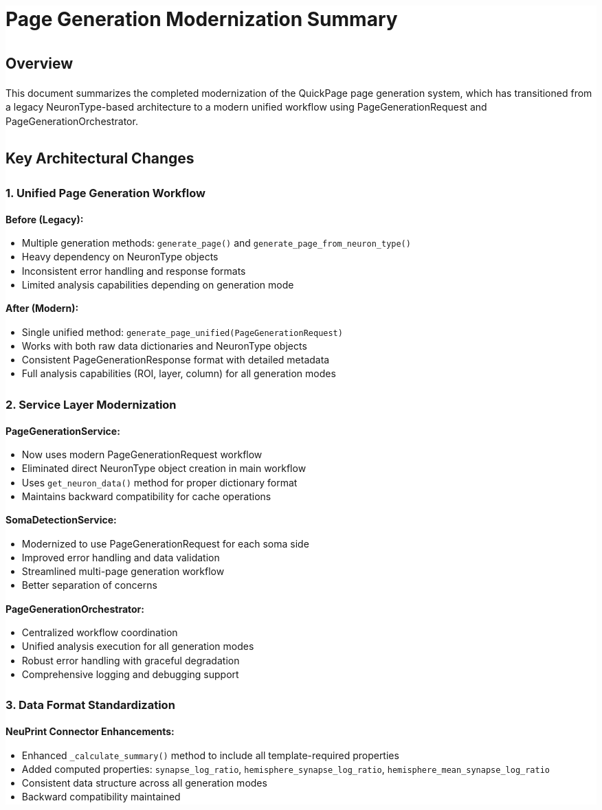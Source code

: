 # Page Generation Modernization Summary

## Overview

This document summarizes the completed modernization of the QuickPage page generation system, which has transitioned from a legacy NeuronType-based architecture to a modern unified workflow using PageGenerationRequest and PageGenerationOrchestrator.

## Key Architectural Changes

### 1. Unified Page Generation Workflow

**Before (Legacy):**
- Multiple generation methods: `generate_page()` and `generate_page_from_neuron_type()`
- Heavy dependency on NeuronType objects
- Inconsistent error handling and response formats
- Limited analysis capabilities depending on generation mode

**After (Modern):**
- Single unified method: `generate_page_unified(PageGenerationRequest)`
- Works with both raw data dictionaries and NeuronType objects
- Consistent PageGenerationResponse format with detailed metadata
- Full analysis capabilities (ROI, layer, column) for all generation modes

### 2. Service Layer Modernization

**PageGenerationService:**
- Now uses modern PageGenerationRequest workflow
- Eliminated direct NeuronType object creation in main workflow
- Uses `get_neuron_data()` method for proper dictionary format
- Maintains backward compatibility for cache operations

**SomaDetectionService:**
- Modernized to use PageGenerationRequest for each soma side
- Improved error handling and data validation
- Streamlined multi-page generation workflow
- Better separation of concerns

**PageGenerationOrchestrator:**
- Centralized workflow coordination
- Unified analysis execution for all generation modes
- Robust error handling with graceful degradation
- Comprehensive logging and debugging support

### 3. Data Format Standardization

**NeuPrint Connector Enhancements:**
- Enhanced `_calculate_summary()` method to include all template-required properties
- Added computed properties: `synapse_log_ratio`, `hemisphere_synapse_log_ratio`, `hemisphere_mean_synapse_log_ratio`
- Consistent data structure across all generation modes
- Backward compatibility maintained
